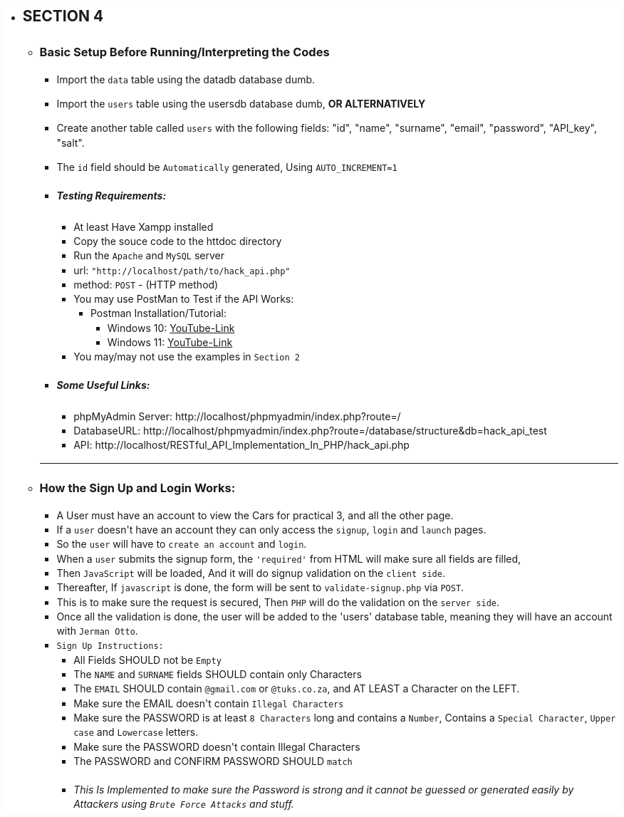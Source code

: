 
- ## SECTION 4

  - ### Basic Setup Before Running/Interpreting the Codes

    - Import the `data` table using the datadb database dumb.
    - Import the `users` table using the usersdb database dumb, **OR ALTERNATIVELY**
    - Create another table called `users` with the following fields: "id", "name", "surname", "email", "password", "API_key", "salt".
    - The `id` field should be `Automatically` generated, Using `AUTO_INCREMENT=1`
    - ##### Testing Requirements:

      - At least Have Xampp installed
      - Copy the souce code to the httdoc directory
      - Run the `Apache` and `MySQL` server
      - url:  `"http://localhost/path/to/hack_api.php"`
      - method: `POST` - (HTTP method)
      - You may use PostMan to Test if the API Works:
        - Postman Installation/Tutorial:
          - Windows 10: [YouTube-Link](https://youtu.be/pBo_oClYjjM?feature=shared)
          - Windows 11: [YouTube-Link](https://youtu.be/pBo_oClYjjM?feature=shared)
      - You may/may not use the examples in `Section 2`
    - ##### Some Useful Links:

      - phpMyAdmin Server: http://localhost/phpmyadmin/index.php?route=/
      - DatabaseURL: http://localhost/phpmyadmin/index.php?route=/database/structure&db=hack_api_test
      - API: http://localhost/RESTful_API_Implementation_In_PHP/hack_api.php

    ---
  - ### How the Sign Up and Login Works:

    - A User must have an account to view the Cars for practical 3, and all the other page.
    - If a `user` doesn't have an account they can only access the `signup`, `login` and `launch` pages.
    - So the `user` will have to `create an account` and `login`.
    - When a `user` submits the signup form, the `'required'` from HTML will make sure all fields are filled,
    - Then `JavaScript` will be loaded, And it will do signup validation on the `client side`.
    - Thereafter, If `javascript` is done, the form will be sent to `validate-signup.php` via `POST`.
    - This is to make sure the request is secured, Then `PHP` will do the validation on the `server side`.
    - Once all the validation is done, the user will be added to the 'users' database table, meaning they will have an account with `Jerman Otto`.
    - `Sign Up Instructions:`
      - All Fields SHOULD not be `Empty`
      - The `NAME` and `SURNAME` fields SHOULD contain only Characters
      - The `EMAIL` SHOULD contain `@gmail.com` or `@tuks.co.za`, and AT LEAST a Character on the LEFT.
      - Make sure the EMAIL doesn't contain `Illegal Characters`
      - Make sure the PASSWORD is at least `8 Characters` long and contains a `Number`, Contains a `Special Character`, `Uppercase` and `Lowercase` letters.
      - Make sure the PASSWORD doesn't contain Illegal Characters
      - The PASSWORD and CONFIRM PASSWORD SHOULD `match`
      - ###### This Is Implemented to make sure the Password is strong and it cannot be guessed or generated easily by Attackers using `Brute Force Attacks` and stuff.
